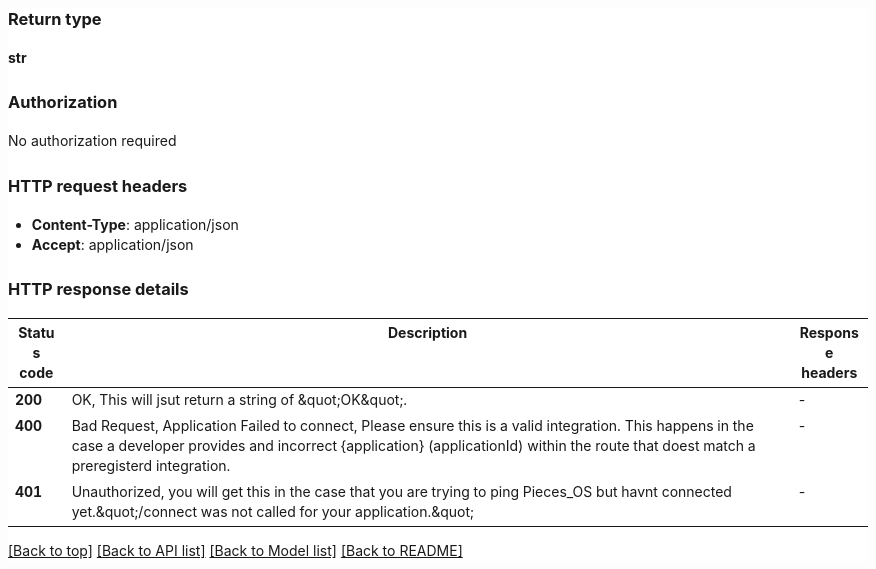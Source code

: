 ### Return type

**str**

### Authorization

No authorization required

### HTTP request headers

 - **Content-Type**: application/json
 - **Accept**: application/json

### HTTP response details

| Status code | Description | Response headers |
|-------------|-------------|------------------|
**200** | OK, This will jsut return a string of \&quot;OK\&quot;. |  -  |
**400** | Bad Request, Application Failed to connect, Please ensure this is a valid integration. This happens in the case a developer provides and incorrect {application} (applicationId) within the route that doest match a preregisterd integration. |  -  |
**401** | Unauthorized, you will get this in the case that you are trying to ping Pieces_OS but havnt connected yet.\&quot;/connect was not called for your application.\&quot; |  -  |

[[Back to top]](#) [[Back to API list]](../README.md#documentation-for-api-endpoints) [[Back to Model list]](../README.md#documentation-for-models) [[Back to README]](../README.md)

